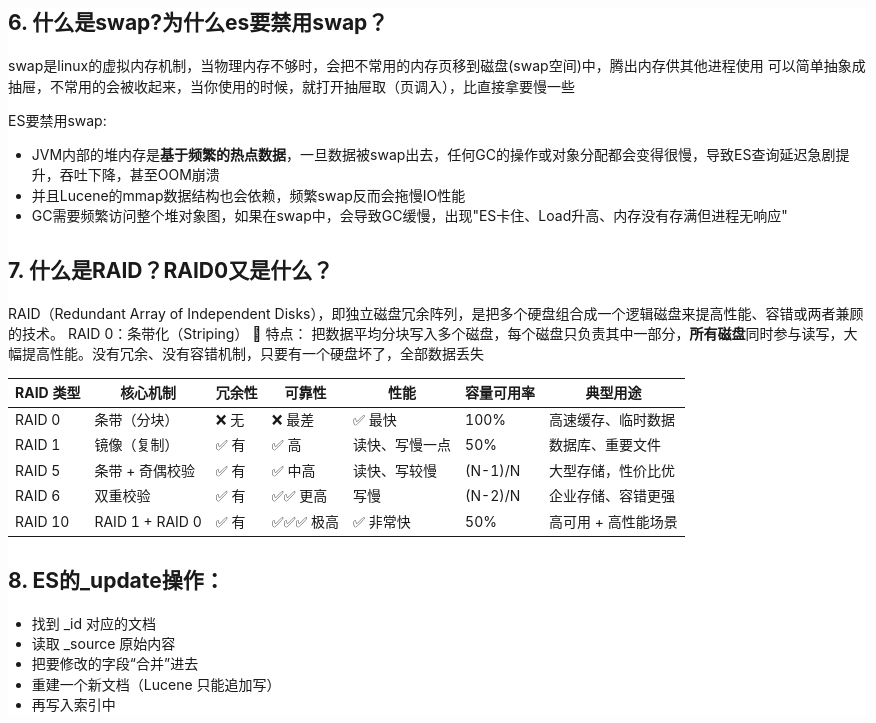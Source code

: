 
## 6. 什么是swap?为什么es要禁用swap？
swap是linux的虚拟内存机制，当物理内存不够时，会把不常用的内存页移到磁盘(swap空间)中，腾出内存供其他进程使用
可以简单抽象成抽屉，不常用的会被收起来，当你使用的时候，就打开抽屉取（页调入），比直接拿要慢一些

ES要禁用swap:
- JVM内部的堆内存是**基于频繁的热点数据**，一旦数据被swap出去，任何GC的操作或对象分配都会变得很慢，导致ES查询延迟急剧提升，吞吐下降，甚至OOM崩溃
- 并且Lucene的mmap数据结构也会依赖，频繁swap反而会拖慢IO性能
- GC需要频繁访问整个堆对象图，如果在swap中，会导致GC缓慢，出现"ES卡住、Load升高、内存没有存满但进程无响应"

## 7. 什么是RAID？RAID0又是什么？
RAID（Redundant Array of Independent Disks），即独立磁盘冗余阵列，是把多个硬盘组合成一个逻辑磁盘来提高性能、容错或两者兼顾的技术。
 RAID 0：条带化（Striping）
📌 特点：
把数据平均分块写入多个磁盘，每个磁盘只负责其中一部分，**所有磁盘**同时参与读写，大幅提高性能。没有冗余、没有容错机制，只要有一个硬盘坏了，全部数据丢失

| RAID 类型 | 核心机制            | 冗余性 | 可靠性    | 性能      | 容量可用率   | 典型用途        |
| ------- | --------------- | --- | ------ | ------- | ------- | ----------- |
| RAID 0  | 条带（分块）          | ❌ 无 | ❌ 最差   | ✅ 最快    | 100%    | 高速缓存、临时数据   |
| RAID 1  | 镜像（复制）          | ✅ 有 | ✅ 高    | 读快、写慢一点 | 50%     | 数据库、重要文件    |
| RAID 5  | 条带 + 奇偶校验       | ✅ 有 | ✅ 中高   | 读快、写较慢  | (N-1)/N | 大型存储，性价比优   |
| RAID 6  | 双重校验            | ✅ 有 | ✅✅ 更高  | 写慢      | (N-2)/N | 企业存储、容错更强   |
| RAID 10 | RAID 1 + RAID 0 | ✅ 有 | ✅✅✅ 极高 | ✅ 非常快   | 50%     | 高可用 + 高性能场景 |

## 8. ES的_update操作：
- 找到 _id 对应的文档
- 读取 _source 原始内容
- 把要修改的字段“合并”进去
- 重建一个新文档（Lucene 只能追加写）
- 再写入索引中

